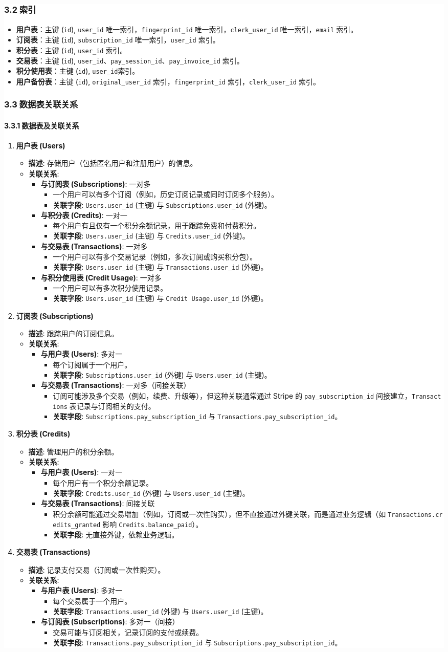 ### 3.2 索引
- **用户表**：主键 (`id`), `user_id` 唯一索引，`fingerprint_id` 唯一索引，`clerk_user_id` 唯一索引，`email` 索引。
- **订阅表**：主键 (`id`), `subscription_id` 唯一索引，`user_id` 索引。
- **积分表**：主键 (`id`), `user_id` 索引。
- **交易表**：主键 (`id`), `user_id`、`pay_session_id`、`pay_invoice_id` 索引。
- **积分使用表**：主键 (`id`), `user_id`索引。
- **用户备份表**：主键 (`id`), `original_user_id` 索引，`fingerprint_id` 索引，`clerk_user_id` 索引。

### 3.3 数据表关联关系

#### 3.3.1 数据表及关联关系

1. **用户表 (Users)**
   - **描述**: 存储用户（包括匿名用户和注册用户）的信息。
   - **关联关系**:
     - **与订阅表 (Subscriptions)**: 一对多
       - 一个用户可以有多个订阅（例如，历史订阅记录或同时订阅多个服务）。
       - **关联字段**: `Users.user_id` (主键) 与 `Subscriptions.user_id` (外键)。
     - **与积分表 (Credits)**: 一对一
       - 每个用户有且仅有一个积分余额记录，用于跟踪免费和付费积分。
       - **关联字段**: `Users.user_id` (主键) 与 `Credits.user_id` (外键)。
     - **与交易表 (Transactions)**: 一对多
       - 一个用户可以有多个交易记录（例如，多次订阅或购买积分包）。
       - **关联字段**: `Users.user_id` (主键) 与 `Transactions.user_id` (外键)。
     - **与积分使用表 (Credit Usage)**: 一对多
       - 一个用户可以有多次积分使用记录。
       - **关联字段**: `Users.user_id` (主键) 与 `Credit Usage.user_id` (外键)。

2. **订阅表 (Subscriptions)**
   - **描述**: 跟踪用户的订阅信息。
   - **关联关系**:
     - **与用户表 (Users)**: 多对一
       - 每个订阅属于一个用户。
       - **关联字段**: `Subscriptions.user_id` (外键) 与 `Users.user_id` (主键)。
     - **与交易表 (Transactions)**: 一对多（间接关联）
       - 订阅可能涉及多个交易（例如，续费、升级等），但这种关联通常通过 Stripe 的 `pay_subscription_id` 间接建立，`Transactions` 表记录与订阅相关的支付。
       - **关联字段**: `Subscriptions.pay_subscription_id` 与 `Transactions.pay_subscription_id`。

3. **积分表 (Credits)**
   - **描述**: 管理用户的积分余额。
   - **关联关系**:
     - **与用户表 (Users)**: 一对一
       - 每个用户有一个积分余额记录。
       - **关联字段**: `Credits.user_id` (外键) 与 `Users.user_id` (主键)。
     - **与交易表 (Transactions)**: 间接关联
       - 积分余额可能通过交易增加（例如，订阅或一次性购买），但不直接通过外键关联，而是通过业务逻辑（如 `Transactions.credits_granted` 影响 `Credits.balance_paid`）。
       - **关联字段**: 无直接外键，依赖业务逻辑。

4. **交易表 (Transactions)**
   - **描述**: 记录支付交易（订阅或一次性购买）。
   - **关联关系**:
     - **与用户表 (Users)**: 多对一
       - 每个交易属于一个用户。
       - **关联字段**: `Transactions.user_id` (外键) 与 `Users.user_id` (主键)。
     - **与订阅表 (Subscriptions)**: 多对一（间接）
       - 交易可能与订阅相关，记录订阅的支付或续费。
       - **关联字段**: `Transactions.pay_subscription_id` 与 `Subscriptions.pay_subscription_id`。
